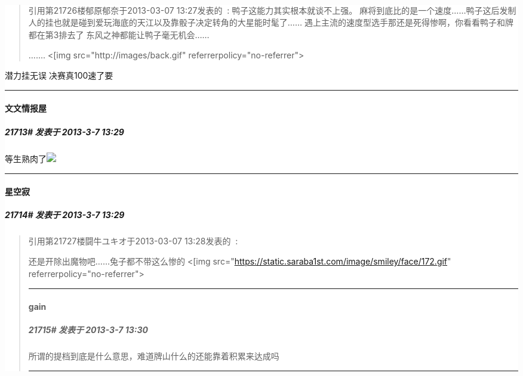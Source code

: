 

<blockquote>引用第21726楼郁原郁奈于2013-03-07 13:27发表的  :
鸭子这能力其实根本就谈不上强。
麻将到底比的是一个速度……鸭子这后发制人的挂也就是碰到爱玩海底的天江以及靠骰子决定转角的大星能时髦了……
遇上主流的速度型选手那还是死得惨啊，你看看鸭子和牌都在第3排去了
东风之神都能让鸭子毫无机会……

....... <[img src="http://images/back.gif" referrerpolicy="no-referrer"></blockquote>潜力挂无误
决赛真100速了要







-----

####  文文情报屋  
##### 21713#       发表于 2013-3-7 13:29




等生熟肉了<img src="https://static.saraba1st.com/image/smiley/face/54.gif" referrerpolicy="no-referrer">







-----

####  星空寂  
##### 21714#       发表于 2013-3-7 13:29



<blockquote>引用第21727楼闘牛ユキオ于2013-03-07 13:28发表的  :

还是开除出魔物吧……兔子都不带这么惨的
<[img src="https://static.saraba1st.com/image/smiley/face/172.gif" referrerpolicy="no-referrer">







-----

####  gain  
##### 21715#       发表于 2013-3-7 13:30




所谓的提档到底是什么意思，难道牌山什么的还能靠着积累来达成吗







-----
